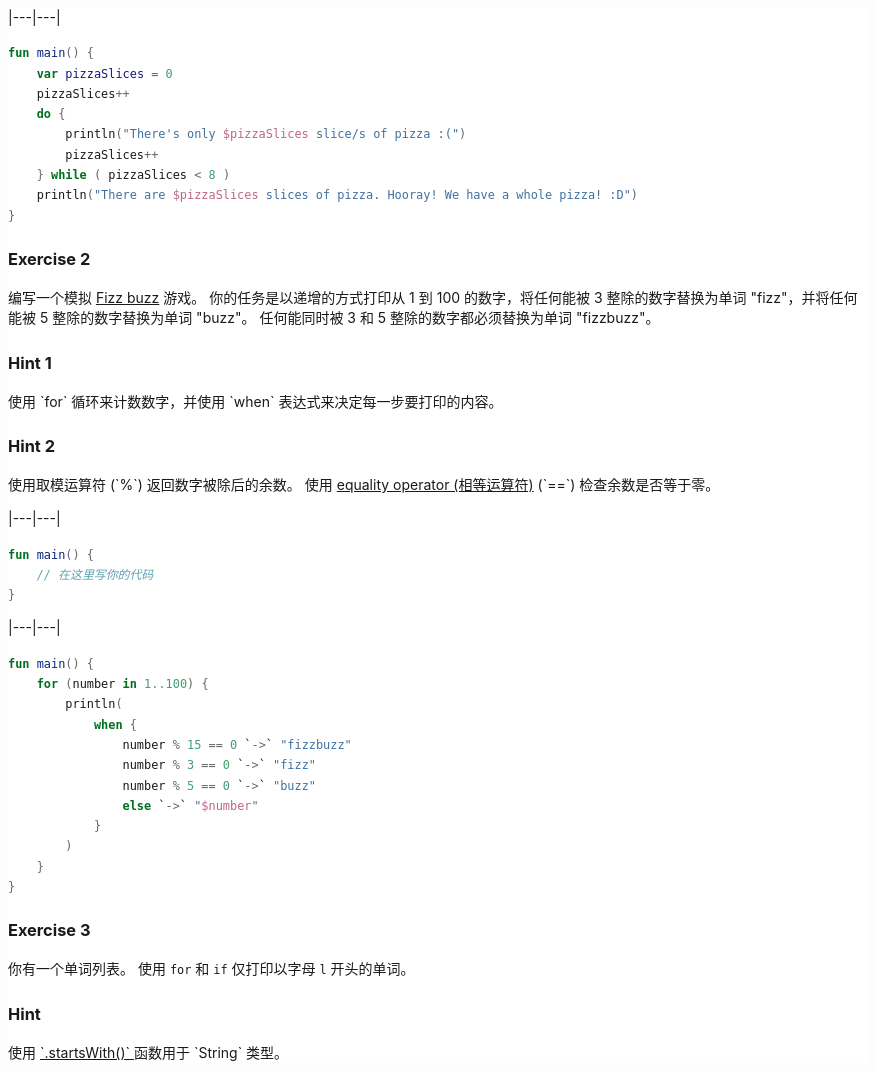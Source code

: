 |---|---|
```kotlin
fun main() {
    var pizzaSlices = 0
    pizzaSlices++
    do {
        println("There's only $pizzaSlices slice/s of pizza :(")
        pizzaSlices++
    } while ( pizzaSlices < 8 )
    println("There are $pizzaSlices slices of pizza. Hooray! We have a whole pizza! :D")
}

```

### Exercise 2

编写一个模拟 [Fizz buzz](https://en.wikipedia.org/wiki/Fizz_buzz) 游戏。 你的任务是以递增的方式打印从 1 到 100 的数字，将任何能被 3 整除的数字替换为单词 "fizz"，并将任何能被 5 整除的数字替换为单词 "buzz"。 任何能同时被 3 和 5 整除的数字都必须替换为单词 "fizzbuzz"。
<h3>Hint 1</h3>
        使用 `for` 循环来计数数字，并使用 `when` 表达式来决定每一步要打印的内容。
<h3>Hint 2</h3>
        使用取模运算符 (`%`) 返回数字被除后的余数。 使用 <a href="operator-overloading.md#equality-and-inequality-operators">equality operator (相等运算符)</a> 
        (`==`) 检查余数是否等于零。
    

|---|---|
```kotlin
fun main() {
    // 在这里写你的代码
}
```

|---|---|
```kotlin
fun main() {
    for (number in 1..100) {
        println(
            when {
                number % 15 == 0 `->` "fizzbuzz"
                number % 3 == 0 `->` "fizz"
                number % 5 == 0 `->` "buzz"
                else `->` "$number"
            }
        )
    }
}
```

### Exercise 3

你有一个单词列表。 使用 `for` 和 `if` 仅打印以字母 `l` 开头的单词。
<h3>Hint</h3>
        使用 <a href="https://kotlinlang.org/api/latest/jvm/stdlib/kotlin.text/starts-with.html"> `.startsWith()`
        </a> 函数用于 `String` 类型。
    